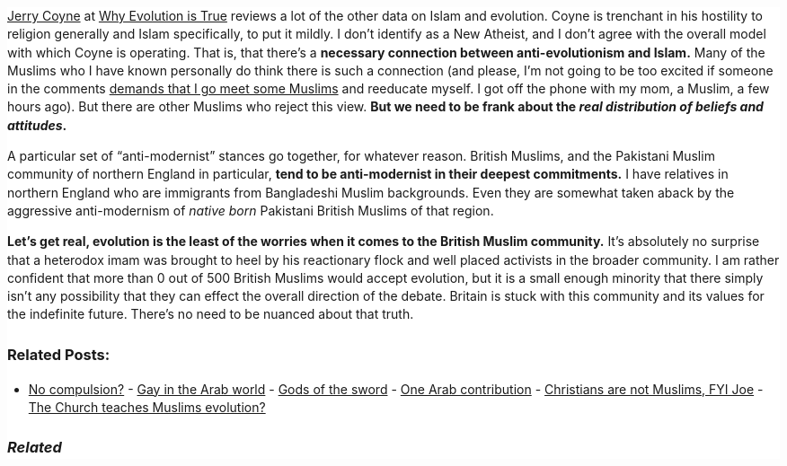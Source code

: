 [Jerry Coyne](http://whyevolutionistrue.wordpress.com/2011/03/06/islam-and-evolution-cowed-muslim-scientist-cancels-lecture-on-evolution/) at [Why Evolution is True](http://whyevolutionistrue.wordpress.com/2011/03/06/islam-and-evolution-cowed-muslim-scientist-cancels-lecture-on-evolution/) reviews a lot of the other data on Islam and evolution. Coyne is trenchant in his hostility to religion generally and Islam specifically, to put it mildly. I don’t identify as a New Atheist, and I don’t agree with the overall model with which Coyne is operating. That is, that there’s a **necessary connection between anti-evolutionism and Islam.** Many of the Muslims who I have known personally do think there is such a connection (and please, I’m not going to be too excited if someone in the comments [demands that I go meet some Muslims](http://secularright.org/SR/wordpress/2011/03/10/the-double-standard/comment-page-1/#comment-21633) and reeducate myself. I got off the phone with my mom, a Muslim, a few hours ago). But there are other Muslims who reject this view. **But we need to be frank about the *real distribution of beliefs and attitudes*.**

A particular set of “anti-modernist” stances go together, for whatever reason. British Muslims, and the Pakistani Muslim community of northern England in particular, **tend to be anti-modernist in their deepest commitments.** I have relatives in northern England who are immigrants from Bangladeshi Muslim backgrounds. Even they are somewhat taken aback by the aggressive anti-modernism of *native born* Pakistani British Muslims of that region.

**Let’s get real, evolution is the least of the worries when it comes to the British Muslim community.** It’s absolutely no surprise that a heterodox imam was brought to heel by his reactionary flock and well placed activists in the broader community. I am rather confident that more than 0 out of 500 British Muslims would accept evolution, but it is a small enough minority that there simply isn’t any possibility that they can effect the overall direction of the debate. Britain is stuck with this community and its values for the indefinite future. There’s no need to be nuanced about that truth.

### Related Posts:

- [No
  compulsion?](https://www.gnxp.com/WordPress/2006/08/29/no-compulsion/) - [Gay in the Arab
  world](https://www.gnxp.com/WordPress/2006/12/07/gay-in-the-arab-world/) - [Gods of the
  sword](https://www.gnxp.com/WordPress/2006/09/16/gods-of-the-sword/) - [One Arab
  contribution](https://www.gnxp.com/WordPress/2006/09/03/one-arab-contribution/) - [Christians are not Muslims, FYI
  Joe](https://www.gnxp.com/WordPress/2009/01/13/christians-are-not-muslims-fyi-joe/) - [The Church teaches Muslims
  evolution?](https://www.gnxp.com/WordPress/2008/09/30/the-church-teaches-muslims-evolution/)

### *Related*

[](https://www.addtoany.com/add_to/facebook?linkurl=https%3A%2F%2Fwww.gnxp.com%2FWordPress%2F2011%2F03%2F25%2Fislam-creationism-and-anti-modernism%2F&linkname=Islam%2C%20creationism%2C%20and%20anti-modernism "Facebook")[](https://www.addtoany.com/add_to/twitter?linkurl=https%3A%2F%2Fwww.gnxp.com%2FWordPress%2F2011%2F03%2F25%2Fislam-creationism-and-anti-modernism%2F&linkname=Islam%2C%20creationism%2C%20and%20anti-modernism "Twitter")[](https://www.addtoany.com/add_to/email?linkurl=https%3A%2F%2Fwww.gnxp.com%2FWordPress%2F2011%2F03%2F25%2Fislam-creationism-and-anti-modernism%2F&linkname=Islam%2C%20creationism%2C%20and%20anti-modernism "Email")[](https://www.addtoany.com/share)
